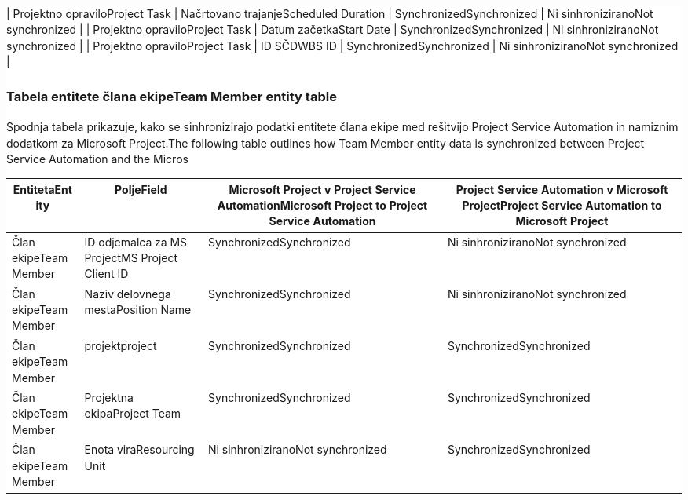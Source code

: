 | <span data-ttu-id="e075a-242">Projektno opravilo</span><span class="sxs-lookup"><span data-stu-id="e075a-242">Project Task</span></span> | <span data-ttu-id="e075a-243">Načrtovano trajanje</span><span class="sxs-lookup"><span data-stu-id="e075a-243">Scheduled Duration</span></span> | <span data-ttu-id="e075a-244">Synchronized</span><span class="sxs-lookup"><span data-stu-id="e075a-244">Synchronized</span></span> | <span data-ttu-id="e075a-245">Ni sinhronizirano</span><span class="sxs-lookup"><span data-stu-id="e075a-245">Not synchronized</span></span> |
| <span data-ttu-id="e075a-246">Projektno opravilo</span><span class="sxs-lookup"><span data-stu-id="e075a-246">Project Task</span></span> | <span data-ttu-id="e075a-247">Datum začetka</span><span class="sxs-lookup"><span data-stu-id="e075a-247">Start Date</span></span> | <span data-ttu-id="e075a-248">Synchronized</span><span class="sxs-lookup"><span data-stu-id="e075a-248">Synchronized</span></span> | <span data-ttu-id="e075a-249">Ni sinhronizirano</span><span class="sxs-lookup"><span data-stu-id="e075a-249">Not synchronized</span></span> |
| <span data-ttu-id="e075a-250">Projektno opravilo</span><span class="sxs-lookup"><span data-stu-id="e075a-250">Project Task</span></span> | <span data-ttu-id="e075a-251">ID SČD</span><span class="sxs-lookup"><span data-stu-id="e075a-251">WBS ID</span></span> | <span data-ttu-id="e075a-252">Synchronized</span><span class="sxs-lookup"><span data-stu-id="e075a-252">Synchronized</span></span> | <span data-ttu-id="e075a-253">Ni sinhronizirano</span><span class="sxs-lookup"><span data-stu-id="e075a-253">Not synchronized</span></span> |

### <a name="team-member-entity-table"></a><span data-ttu-id="e075a-254">Tabela entitete člana ekipe</span><span class="sxs-lookup"><span data-stu-id="e075a-254">Team Member entity table</span></span>
<span data-ttu-id="e075a-255">Spodnja tabela prikazuje, kako se sinhronizirajo podatki entitete člana ekipe med rešitvijo Project Service Automation in namiznim dodatkom za Microsoft Project.</span><span class="sxs-lookup"><span data-stu-id="e075a-255">The following table outlines how Team Member entity data is synchronized between Project Service Automation and the Micros</span></span>

| <span data-ttu-id="e075a-256">**Entiteta**</span><span class="sxs-lookup"><span data-stu-id="e075a-256">**Entity**</span></span> | <span data-ttu-id="e075a-257">**Polje**</span><span class="sxs-lookup"><span data-stu-id="e075a-257">**Field**</span></span> | <span data-ttu-id="e075a-258">**Microsoft Project v Project Service Automation**</span><span class="sxs-lookup"><span data-stu-id="e075a-258">**Microsoft Project to Project Service Automation**</span></span> | <span data-ttu-id="e075a-259">**Project Service Automation v Microsoft Project**</span><span class="sxs-lookup"><span data-stu-id="e075a-259">**Project Service Automation to Microsoft Project**</span></span> |
| --- | --- | --- | --- |
| <span data-ttu-id="e075a-260">Član ekipe</span><span class="sxs-lookup"><span data-stu-id="e075a-260">Team Member</span></span> | <span data-ttu-id="e075a-261">ID odjemalca za MS Project</span><span class="sxs-lookup"><span data-stu-id="e075a-261">MS Project Client ID</span></span> | <span data-ttu-id="e075a-262">Synchronized</span><span class="sxs-lookup"><span data-stu-id="e075a-262">Synchronized</span></span> | <span data-ttu-id="e075a-263">Ni sinhronizirano</span><span class="sxs-lookup"><span data-stu-id="e075a-263">Not synchronized</span></span> |
| <span data-ttu-id="e075a-264">Član ekipe</span><span class="sxs-lookup"><span data-stu-id="e075a-264">Team Member</span></span> | <span data-ttu-id="e075a-265">Naziv delovnega mesta</span><span class="sxs-lookup"><span data-stu-id="e075a-265">Position Name</span></span> | <span data-ttu-id="e075a-266">Synchronized</span><span class="sxs-lookup"><span data-stu-id="e075a-266">Synchronized</span></span> | <span data-ttu-id="e075a-267">Ni sinhronizirano</span><span class="sxs-lookup"><span data-stu-id="e075a-267">Not synchronized</span></span> |
| <span data-ttu-id="e075a-268">Član ekipe</span><span class="sxs-lookup"><span data-stu-id="e075a-268">Team Member</span></span> | <span data-ttu-id="e075a-269">projekt</span><span class="sxs-lookup"><span data-stu-id="e075a-269">project</span></span> | <span data-ttu-id="e075a-270">Synchronized</span><span class="sxs-lookup"><span data-stu-id="e075a-270">Synchronized</span></span> | <span data-ttu-id="e075a-271">Synchronized</span><span class="sxs-lookup"><span data-stu-id="e075a-271">Synchronized</span></span> |
| <span data-ttu-id="e075a-272">Član ekipe</span><span class="sxs-lookup"><span data-stu-id="e075a-272">Team Member</span></span> | <span data-ttu-id="e075a-273">Projektna ekipa</span><span class="sxs-lookup"><span data-stu-id="e075a-273">Project Team</span></span> | <span data-ttu-id="e075a-274">Synchronized</span><span class="sxs-lookup"><span data-stu-id="e075a-274">Synchronized</span></span> | <span data-ttu-id="e075a-275">Synchronized</span><span class="sxs-lookup"><span data-stu-id="e075a-275">Synchronized</span></span> |
| <span data-ttu-id="e075a-276">Član ekipe</span><span class="sxs-lookup"><span data-stu-id="e075a-276">Team Member</span></span> | <span data-ttu-id="e075a-277">Enota vira</span><span class="sxs-lookup"><span data-stu-id="e075a-277">Resourcing Unit</span></span> | <span data-ttu-id="e075a-278">Ni sinhronizirano</span><span class="sxs-lookup"><span data-stu-id="e075a-278">Not synchronized</span></span> | <span data-ttu-id="e075a-279">Synchronized</span><span class="sxs-lookup"><span data-stu-id="e075a-279">Synchronized</span></span> |